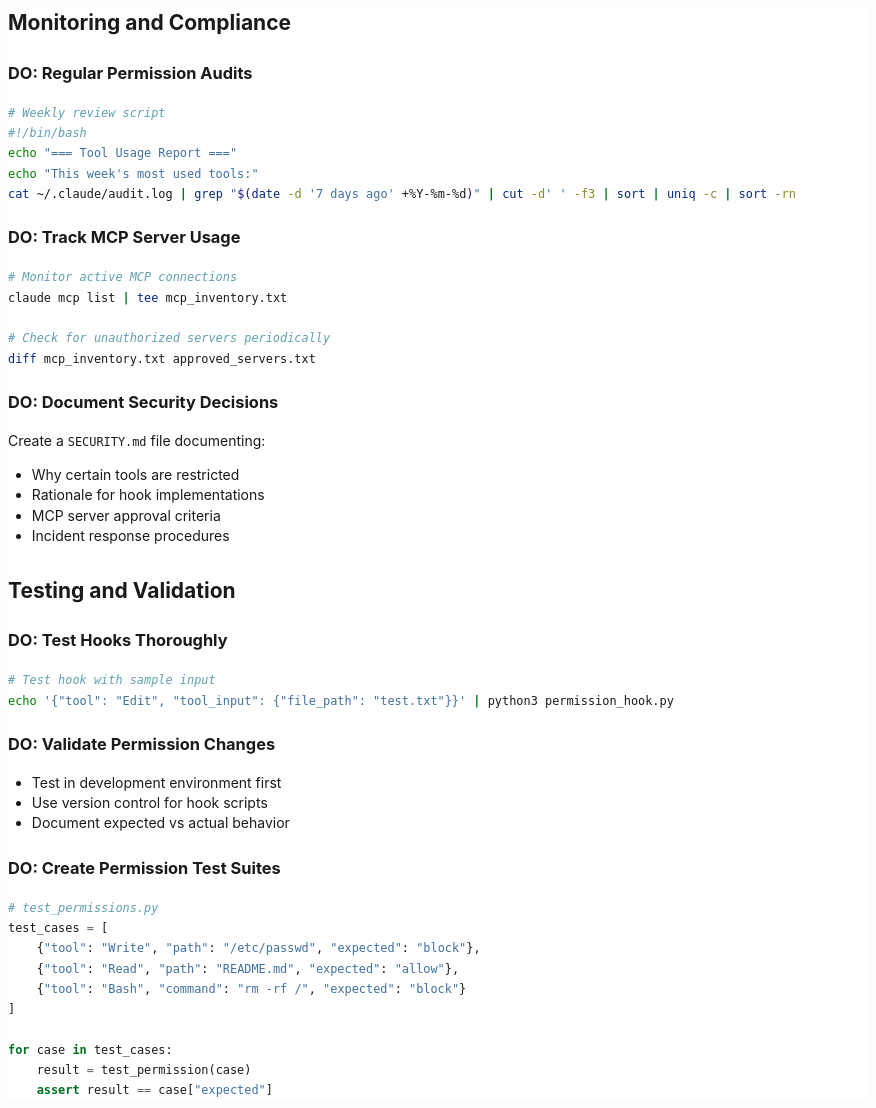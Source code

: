 ## Monitoring and Compliance

### DO: Regular Permission Audits
```bash
# Weekly review script
#!/bin/bash
echo "=== Tool Usage Report ==="
echo "This week's most used tools:"
cat ~/.claude/audit.log | grep "$(date -d '7 days ago' +%Y-%m-%d)" | cut -d' ' -f3 | sort | uniq -c | sort -rn
```

### DO: Track MCP Server Usage
```bash
# Monitor active MCP connections
claude mcp list | tee mcp_inventory.txt

# Check for unauthorized servers periodically
diff mcp_inventory.txt approved_servers.txt
```

### DO: Document Security Decisions
Create a `SECURITY.md` file documenting:
- Why certain tools are restricted
- Rationale for hook implementations
- MCP server approval criteria
- Incident response procedures

## Testing and Validation

### DO: Test Hooks Thoroughly
```bash
# Test hook with sample input
echo '{"tool": "Edit", "tool_input": {"file_path": "test.txt"}}' | python3 permission_hook.py
```

### DO: Validate Permission Changes
- Test in development environment first
- Use version control for hook scripts
- Document expected vs actual behavior

### DO: Create Permission Test Suites
```python
# test_permissions.py
test_cases = [
    {"tool": "Write", "path": "/etc/passwd", "expected": "block"},
    {"tool": "Read", "path": "README.md", "expected": "allow"},
    {"tool": "Bash", "command": "rm -rf /", "expected": "block"}
]

for case in test_cases:
    result = test_permission(case)
    assert result == case["expected"]
```
